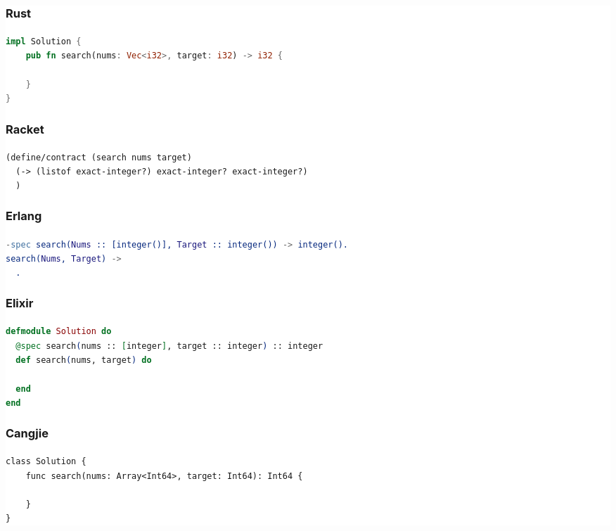 ### Rust

```rust
impl Solution {
    pub fn search(nums: Vec<i32>, target: i32) -> i32 {
        
    }
}
```

### Racket

```racket
(define/contract (search nums target)
  (-> (listof exact-integer?) exact-integer? exact-integer?)
  )
```

### Erlang

```erlang
-spec search(Nums :: [integer()], Target :: integer()) -> integer().
search(Nums, Target) ->
  .
```

### Elixir

```elixir
defmodule Solution do
  @spec search(nums :: [integer], target :: integer) :: integer
  def search(nums, target) do
    
  end
end
```

### Cangjie

```cangjie
class Solution {
    func search(nums: Array<Int64>, target: Int64): Int64 {

    }
}
```

